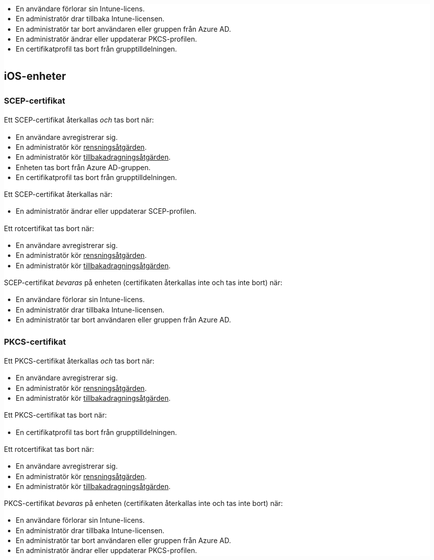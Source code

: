 - En användare förlorar sin Intune-licens.
- En administratör drar tillbaka Intune-licensen.
- En administratör tar bort användaren eller gruppen från Azure AD.
- En administratör ändrar eller uppdaterar PKCS-profilen.
- En certifikatprofil tas bort från grupptilldelningen.


## <a name="ios-devices"></a>iOS-enheter

### <a name="scep-certificates"></a>SCEP-certifikat

Ett SCEP-certifikat återkallas *och* tas bort när:

- En användare avregistrerar sig.
- En administratör kör [rensningsåtgärden](../remote-actions/devices-wipe.md#wipe).
- En administratör kör [tillbakadragningsåtgärden](../remote-actions/devices-wipe.md#retire).
- Enheten tas bort från Azure AD-gruppen.
- En certifikatprofil tas bort från grupptilldelningen.

Ett SCEP-certifikat återkallas när:

- En administratör ändrar eller uppdaterar SCEP-profilen.

Ett rotcertifikat tas bort när:

- En användare avregistrerar sig.
- En administratör kör [rensningsåtgärden](../remote-actions/devices-wipe.md#wipe).
- En administratör kör [tillbakadragningsåtgärden](../remote-actions/devices-wipe.md#retire).

SCEP-certifikat *bevaras* på enheten (certifikaten återkallas inte och tas inte bort) när:

- En användare förlorar sin Intune-licens.
- En administratör drar tillbaka Intune-licensen.
- En administratör tar bort användaren eller gruppen från Azure AD.

### <a name="pkcs-certificates"></a>PKCS-certifikat

Ett PKCS-certifikat återkallas *och* tas bort när:

- En användare avregistrerar sig.
- En administratör kör [rensningsåtgärden](../remote-actions/devices-wipe.md#wipe).
- En administratör kör [tillbakadragningsåtgärden](../remote-actions/devices-wipe.md#retire).

Ett PKCS-certifikat tas bort när:

- En certifikatprofil tas bort från grupptilldelningen.

Ett rotcertifikat tas bort när:

- En användare avregistrerar sig.
- En administratör kör [rensningsåtgärden](../remote-actions/devices-wipe.md#wipe).
- En administratör kör [tillbakadragningsåtgärden](../remote-actions/devices-wipe.md#retire).

PKCS-certifikat *bevaras* på enheten (certifikaten återkallas inte och tas inte bort) när:

- En användare förlorar sin Intune-licens.
- En administratör drar tillbaka Intune-licensen.
- En administratör tar bort användaren eller gruppen från Azure AD.
- En administratör ändrar eller uppdaterar PKCS-profilen.
